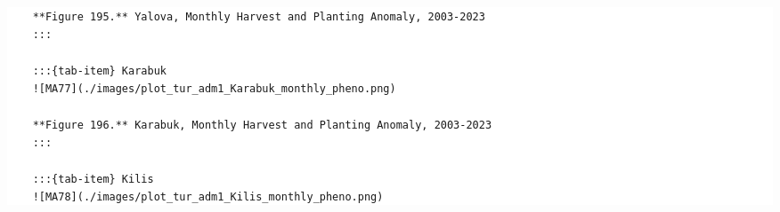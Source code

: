 		**Figure 195.** Yalova, Monthly Harvest and Planting Anomaly, 2003-2023
		:::

		:::{tab-item} Karabuk
		![MA77](./images/plot_tur_adm1_Karabuk_monthly_pheno.png)

		**Figure 196.** Karabuk, Monthly Harvest and Planting Anomaly, 2003-2023
		:::

		:::{tab-item} Kilis
		![MA78](./images/plot_tur_adm1_Kilis_monthly_pheno.png)

